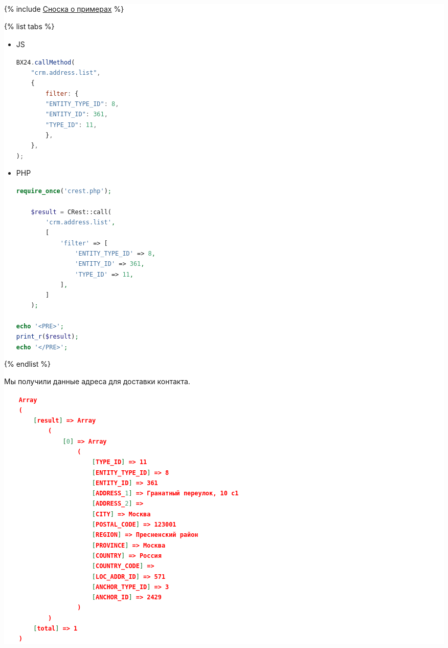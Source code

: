 {% include [Сноска о примерах](../../../_includes/examples.md) %}

{% list tabs %}

- JS

    ```javascript
    BX24.callMethod(
        "crm.address.list",
        {
            filter: { 
            "ENTITY_TYPE_ID": 8, 
            "ENTITY_ID": 361,  
            "TYPE_ID": 11, 
            },
        },
    );
    ```

- PHP

    ```php   
    require_once('crest.php');

        $result = CRest::call(
            'crm.address.list',
            [
                'filter' => [
                    'ENTITY_TYPE_ID' => 8,
                    'ENTITY_ID' => 361,
                    'TYPE_ID' => 11,
                ],
            ]
        );

    echo '<PRE>';
    print_r($result);
    echo '</PRE>';
    ```
{% endlist %}

Мы получили данные адреса для доставки контакта. 

```json
    Array
    (
        [result] => Array
            (
                [0] => Array
                    (
                        [TYPE_ID] => 11
                        [ENTITY_TYPE_ID] => 8
                        [ENTITY_ID] => 361
                        [ADDRESS_1] => Гранатный переулок, 10 c1
                        [ADDRESS_2] => 
                        [CITY] => Москва
                        [POSTAL_CODE] => 123001
                        [REGION] => Пресненский район
                        [PROVINCE] => Москва
                        [COUNTRY] => Россия
                        [COUNTRY_CODE] => 
                        [LOC_ADDR_ID] => 571
                        [ANCHOR_TYPE_ID] => 3
                        [ANCHOR_ID] => 2429
                    )
            )
        [total] => 1       
    )
```